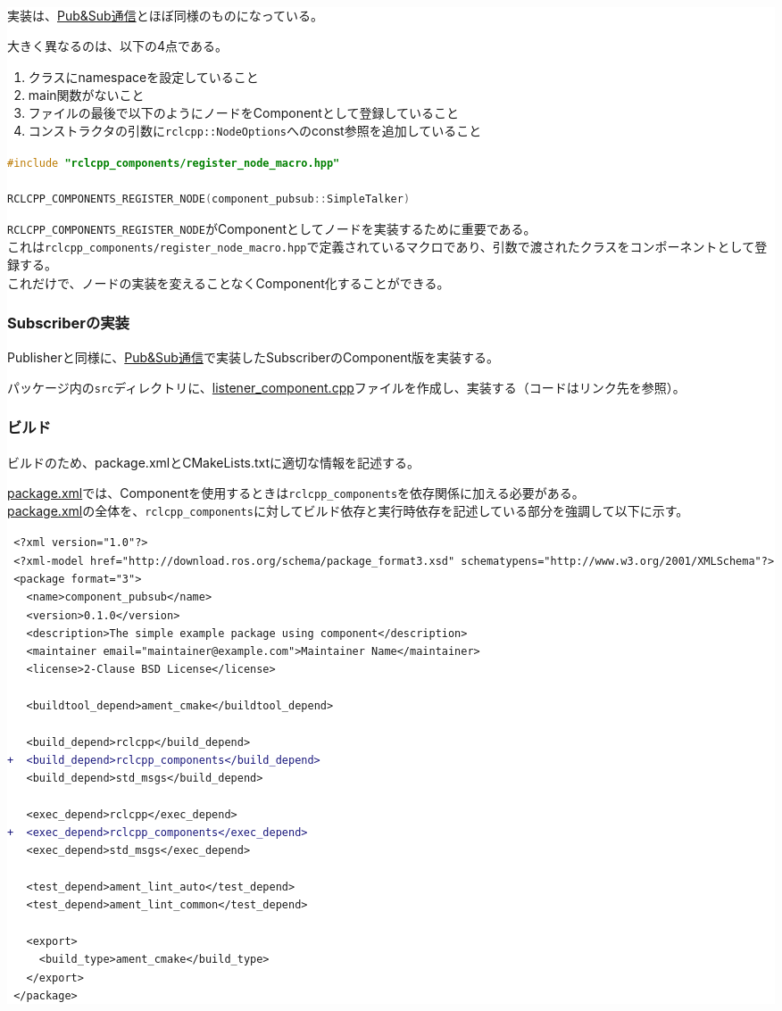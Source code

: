 実装は、[Pub&Sub通信](https://qiita.com/s-kitajima/items/5a4d7f06413120010e6b)とほぼ同様のものになっている。  

大きく異なるのは、以下の4点である。

1. クラスにnamespaceを設定していること
2. main関数がないこと
3. ファイルの最後で以下のようにノードをComponentとして登録していること
4. コンストラクタの引数に`rclcpp::NodeOptions`へのconst参照を追加していること

```cpp
#include "rclcpp_components/register_node_macro.hpp"

RCLCPP_COMPONENTS_REGISTER_NODE(component_pubsub::SimpleTalker)
```

`RCLCPP_COMPONENTS_REGISTER_NODE`がComponentとしてノードを実装するために重要である。  
これは`rclcpp_components/register_node_macro.hpp`で定義されているマクロであり、引数で渡されたクラスをコンポーネントとして登録する。  
これだけで、ノードの実装を変えることなくComponent化することができる。  

### Subscriberの実装

Publisherと同様に、[Pub&Sub通信](https://qiita.com/s-kitajima/items/5a4d7f06413120010e6b)で実装したSubscriberのComponent版を実装する。  

パッケージ内の`src`ディレクトリに、[listener_component.cpp](https://github.com/esol-community/ros2_lecture/tree/main/advanced/component_pubsub/./src/listener_component.cpp)ファイルを作成し、実装する（コードはリンク先を参照）。  

### ビルド

ビルドのため、package.xmlとCMakeLists.txtに適切な情報を記述する。  

[package.xml](https://github.com/esol-community/ros2_lecture/tree/main/advanced/component_pubsub/./package.xml)では、Componentを使用するときは`rclcpp_components`を依存関係に加える必要がある。  
[package.xml](https://github.com/esol-community/ros2_lecture/tree/main/advanced/component_pubsub/./package.xml)の全体を、`rclcpp_components`に対してビルド依存と実行時依存を記述している部分を強調して以下に示す。  

```diff
 <?xml version="1.0"?>
 <?xml-model href="http://download.ros.org/schema/package_format3.xsd" schematypens="http://www.w3.org/2001/XMLSchema"?>
 <package format="3">
   <name>component_pubsub</name>
   <version>0.1.0</version>
   <description>The simple example package using component</description>
   <maintainer email="maintainer@example.com">Maintainer Name</maintainer>
   <license>2-Clause BSD License</license>
 
   <buildtool_depend>ament_cmake</buildtool_depend>
   
   <build_depend>rclcpp</build_depend>
+  <build_depend>rclcpp_components</build_depend>
   <build_depend>std_msgs</build_depend>
 
   <exec_depend>rclcpp</exec_depend>
+  <exec_depend>rclcpp_components</exec_depend>
   <exec_depend>std_msgs</exec_depend>
 
   <test_depend>ament_lint_auto</test_depend>
   <test_depend>ament_lint_common</test_depend>
 
   <export>
     <build_type>ament_cmake</build_type>
   </export>
 </package>
```
